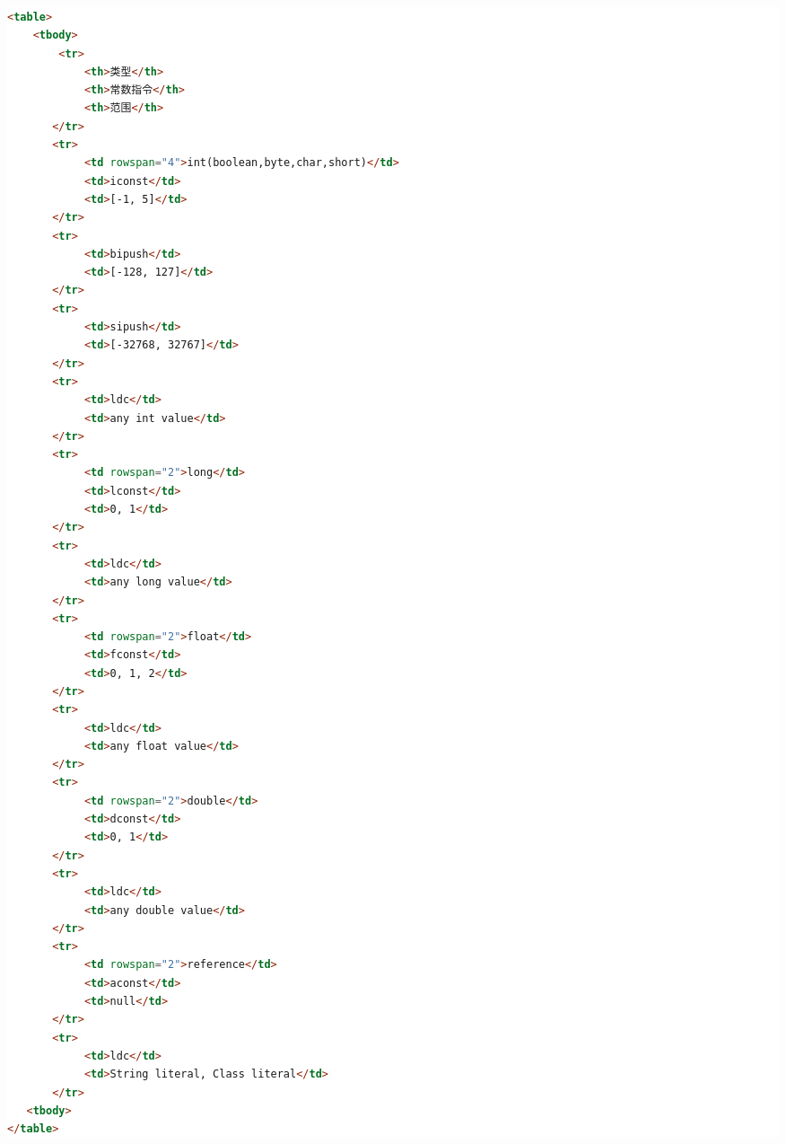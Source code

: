 
```html
<table>
    <tbody>  
        <tr>
            <th>类型</th> 
            <th>常数指令</th> 
            <th>范围</th> 
       </tr>
       <tr>
            <td rowspan="4">int(boolean,byte,char,short)</td>
            <td>iconst</td>
            <td>[-1, 5]</td>
       </tr>	
       <tr>
            <td>bipush</td>
            <td>[-128, 127]</td>
       </tr>
       <tr>
            <td>sipush</td>
            <td>[-32768, 32767]</td>
       </tr> 
       <tr>
            <td>ldc</td>
            <td>any int value</td>
       </tr>
       <tr>
            <td rowspan="2">long</td>
            <td>lconst</td>
            <td>0, 1</td>
       </tr>	
       <tr>
            <td>ldc</td>
            <td>any long value</td>
       </tr>
       <tr>
            <td rowspan="2">float</td>
            <td>fconst</td>
            <td>0, 1, 2</td>
       </tr>	
       <tr>
            <td>ldc</td>
            <td>any float value</td>
       </tr>
       <tr>
            <td rowspan="2">double</td>
            <td>dconst</td>
            <td>0, 1</td>
       </tr>	
       <tr>
            <td>ldc</td>
            <td>any double value</td>
       </tr> 
       <tr>
            <td rowspan="2">reference</td>
            <td>aconst</td>
            <td>null</td>
       </tr>
       <tr>
            <td>ldc</td>
            <td>String literal, Class literal</td>
       </tr>
   <tbody> 
</table>
```